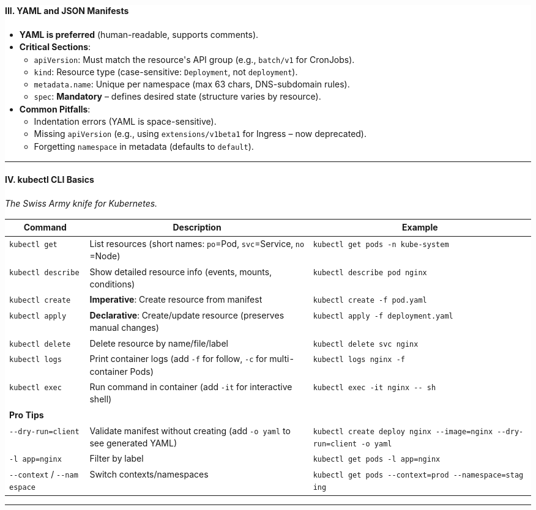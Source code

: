 
#### **III. YAML and JSON Manifests**  
- **YAML is preferred** (human-readable, supports comments).  
- **Critical Sections**:  
  - `apiVersion`: Must match the resource's API group (e.g., `batch/v1` for CronJobs).  
  - `kind`: Resource type (case-sensitive: `Deployment`, not `deployment`).  
  - `metadata.name`: Unique per namespace (max 63 chars, DNS-subdomain rules).  
  - `spec`: **Mandatory** – defines desired state (structure varies by resource).  
- **Common Pitfalls**:  
  - Indentation errors (YAML is space-sensitive).  
  - Missing `apiVersion` (e.g., using `extensions/v1beta1` for Ingress – now deprecated).  
  - Forgetting `namespace` in metadata (defaults to `default`).

---

#### **IV. kubectl CLI Basics**  
*The Swiss Army knife for Kubernetes.*

| **Command**               | **Description**                                                                 | **Example**                                  |
|---------------------------|-------------------------------------------------------------------------------|----------------------------------------------|
| `kubectl get`             | List resources (short names: `po`=Pod, `svc`=Service, `no`=Node)              | `kubectl get pods -n kube-system`            |
| `kubectl describe`        | Show detailed resource info (events, mounts, conditions)                      | `kubectl describe pod nginx`                 |
| `kubectl create`          | **Imperative**: Create resource from manifest                                 | `kubectl create -f pod.yaml`                 |
| `kubectl apply`           | **Declarative**: Create/update resource (preserves manual changes)            | `kubectl apply -f deployment.yaml`           |
| `kubectl delete`          | Delete resource by name/file/label                                            | `kubectl delete svc nginx`                   |
| `kubectl logs`            | Print container logs (add `-f` for follow, `-c` for multi-container Pods)     | `kubectl logs nginx -f`                      |
| `kubectl exec`            | Run command in container (add `-it` for interactive shell)                    | `kubectl exec -it nginx -- sh`               |
| **Pro Tips**              |                                                                               |                                              |
| `--dry-run=client`        | Validate manifest without creating (add `-o yaml` to see generated YAML)      | `kubectl create deploy nginx --image=nginx --dry-run=client -o yaml` |
| `-l app=nginx`            | Filter by label                                                               | `kubectl get pods -l app=nginx`              |
| `--context` / `--namespace` | Switch contexts/namespaces                                                  | `kubectl get pods --context=prod --namespace=staging` |

---
